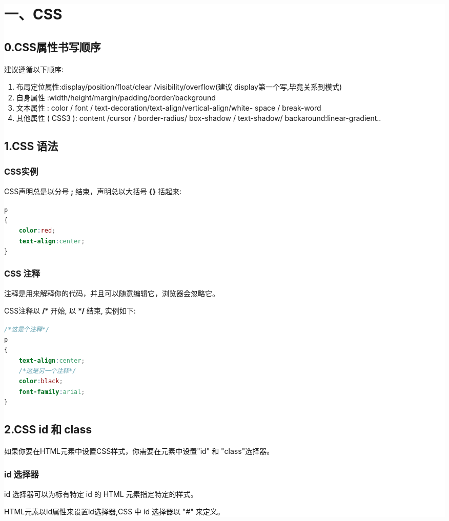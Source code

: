 # 一、CSS

## 0.CSS属性书写顺序

建议遵循以下顺序:

1. 布局定位属性:display/position/float/clear /visibility/overflow(建议 display第一个写,毕竟关系到模式)
2. 自身属性 :width/height/margin/padding/border/background
3. 文本属性 : color / font / text-decoration/text-align/vertical-align/white- space / break-word
4. 其他属性 ( CSS3 ): content /cursor / border-radius/ box-shadow / text-shadow/ backaround:linear-gradient..

## 1.CSS 语法

### CSS实例

CSS声明总是以分号 **;** 结束，声明总以大括号 **{}** 括起来:

```css
p 
{
    color:red;
    text-align:center;
}
```

### CSS 注释

注释是用来解释你的代码，并且可以随意编辑它，浏览器会忽略它。

CSS注释以 **/*** 开始, 以 ***/** 结束, 实例如下:

```css
/*这是个注释*/
p
{
    text-align:center;
    /*这是另一个注释*/
    color:black;
    font-family:arial;
}
```

## 2.CSS id 和 class

如果你要在HTML元素中设置CSS样式，你需要在元素中设置"id" 和 "class"选择器。

### id 选择器

id 选择器可以为标有特定 id 的 HTML 元素指定特定的样式。

HTML元素以id属性来设置id选择器,CSS 中 id 选择器以 "#" 来定义。
